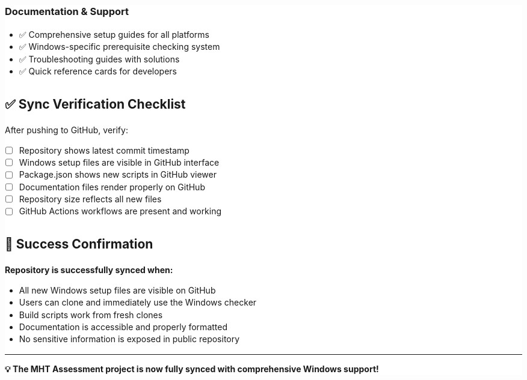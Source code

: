 ### **Documentation & Support**
- ✅ Comprehensive setup guides for all platforms
- ✅ Windows-specific prerequisite checking system
- ✅ Troubleshooting guides with solutions
- ✅ Quick reference cards for developers

## ✅ **Sync Verification Checklist**

After pushing to GitHub, verify:

- [ ] Repository shows latest commit timestamp
- [ ] Windows setup files are visible in GitHub interface
- [ ] Package.json shows new scripts in GitHub viewer
- [ ] Documentation files render properly on GitHub
- [ ] Repository size reflects all new files
- [ ] GitHub Actions workflows are present and working

## 🎉 **Success Confirmation**

**Repository is successfully synced when:**
- All new Windows setup files are visible on GitHub
- Users can clone and immediately use the Windows checker
- Build scripts work from fresh clones
- Documentation is accessible and properly formatted
- No sensitive information is exposed in public repository

---

**💡 The MHT Assessment project is now fully synced with comprehensive Windows support!**